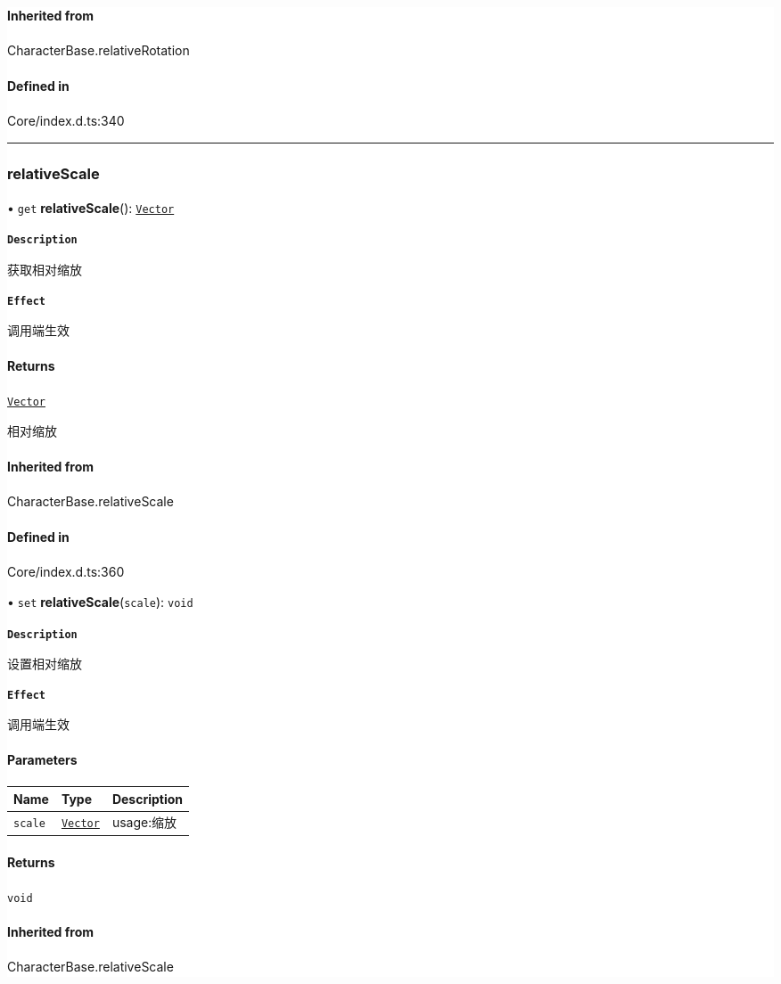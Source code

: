 #### Inherited from

CharacterBase.relativeRotation

#### Defined in

Core/index.d.ts:340

---

### relativeScale

• `get` **relativeScale**(): [`Vector`](Type.Type.Vector.md)

**`Description`**

获取相对缩放

**`Effect`**

调用端生效

#### Returns

[`Vector`](Type.Type.Vector.md)

相对缩放

#### Inherited from

CharacterBase.relativeScale

#### Defined in

Core/index.d.ts:360

• `set` **relativeScale**(`scale`): `void`

**`Description`**

设置相对缩放

**`Effect`**

调用端生效

#### Parameters

| Name    | Type                            | Description |
| :------ | :------------------------------ | :---------- |
| `scale` | [`Vector`](Type.Type.Vector.md) | usage:缩放  |

#### Returns

`void`

#### Inherited from

CharacterBase.relativeScale
